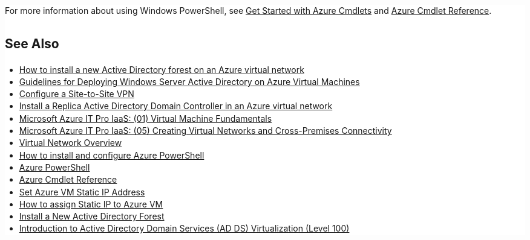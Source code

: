 For more information about using Windows PowerShell, see [Get Started with Azure Cmdlets](/powershell/azure/overview) and [Azure Cmdlet Reference](/powershell/azure/get-started-azureps).

## See Also
* [How to install a new Active Directory forest on an Azure virtual network](http://channel9.msdn.com/Series/Microsoft-Azure-Tutorials/How-to-install-a-new-Active-Directory-forest-on-an-Azure-virtual-network)
* [Guidelines for Deploying Windows Server Active Directory on Azure Virtual Machines](https://msdn.microsoft.com/library/azure/jj156090.aspx)
* [Configure a Site-to-Site VPN](../vpn-gateway/vpn-gateway-howto-site-to-site-resource-manager-portal.md)
* [Install a Replica Active Directory Domain Controller in an Azure virtual network](active-directory-install-replica-active-directory-domain-controller.md)
* [Microsoft Azure IT Pro IaaS: (01) Virtual Machine Fundamentals](http://channel9.msdn.com/Series/Windows-Azure-IT-Pro-IaaS/01)
* [Microsoft Azure IT Pro IaaS: (05) Creating Virtual Networks and Cross-Premises Connectivity](http://channel9.msdn.com/Series/Windows-Azure-IT-Pro-IaaS/05)
* [Virtual Network Overview](../virtual-network/virtual-networks-overview.md)
* [How to install and configure Azure PowerShell](/powershell/azure/overview)
* [Azure PowerShell](/powershell/azure/overview)
* [Azure Cmdlet Reference](/powershell/azure/get-started-azureps)
* [Set Azure VM Static IP Address](http://windowsitpro.com/windows-azure/set-azure-vm-static-ip-address)
* [How to assign Static IP to Azure VM](http://www.bhargavs.com/index.php/2014/03/13/how-to-assign-static-ip-to-azure-vm/)
* [Install a New Active Directory Forest](https://technet.microsoft.com/library/jj574166.aspx)
* [Introduction to Active Directory Domain Services (AD DS) Virtualization (Level 100)](https://technet.microsoft.com/library/hh831734.aspx)


[1]: ./media/active-directory-new-forest-virtual-machine/AD_Forest.png
